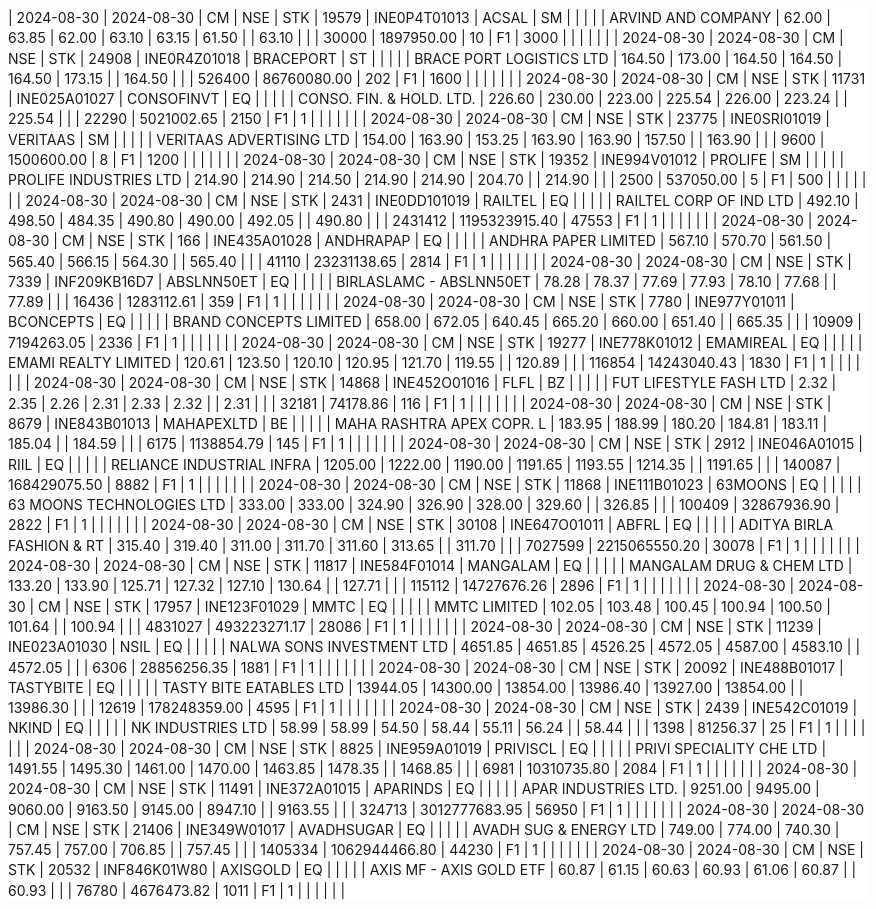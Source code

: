 | 2024-08-30 | 2024-08-30 | CM | NSE | STK | 19579 | INE0P4T01013 | ACSAL | SM |  |  |  |  | ARVIND AND COMPANY | 62.00 | 63.85 | 62.00 | 63.10 | 63.15 | 61.50 |  | 63.10 |  |  | 30000 | 1897950.00 | 10 | F1 | 3000 |  |  |  |  |  |
| 2024-08-30 | 2024-08-30 | CM | NSE | STK | 24908 | INE0R4Z01018 | BRACEPORT | ST |  |  |  |  | BRACE PORT LOGISTICS LTD | 164.50 | 173.00 | 164.50 | 164.50 | 164.50 | 173.15 |  | 164.50 |  |  | 526400 | 86760080.00 | 202 | F1 | 1600 |  |  |  |  |  |
| 2024-08-30 | 2024-08-30 | CM | NSE | STK | 11731 | INE025A01027 | CONSOFINVT | EQ |  |  |  |  | CONSO. FIN. & HOLD. LTD. | 226.60 | 230.00 | 223.00 | 225.54 | 226.00 | 223.24 |  | 225.54 |  |  | 22290 | 5021002.65 | 2150 | F1 | 1 |  |  |  |  |  |
| 2024-08-30 | 2024-08-30 | CM | NSE | STK | 23775 | INE0SRI01019 | VERITAAS | SM |  |  |  |  | VERITAAS ADVERTISING LTD | 154.00 | 163.90 | 153.25 | 163.90 | 163.90 | 157.50 |  | 163.90 |  |  | 9600 | 1500600.00 | 8 | F1 | 1200 |  |  |  |  |  |
| 2024-08-30 | 2024-08-30 | CM | NSE | STK | 19352 | INE994V01012 | PROLIFE | SM |  |  |  |  | PROLIFE INDUSTRIES LTD | 214.90 | 214.90 | 214.50 | 214.90 | 214.90 | 204.70 |  | 214.90 |  |  | 2500 | 537050.00 | 5 | F1 | 500 |  |  |  |  |  |
| 2024-08-30 | 2024-08-30 | CM | NSE | STK | 2431 | INE0DD101019 | RAILTEL | EQ |  |  |  |  | RAILTEL CORP OF IND LTD | 492.10 | 498.50 | 484.35 | 490.80 | 490.00 | 492.05 |  | 490.80 |  |  | 2431412 | 1195323915.40 | 47553 | F1 | 1 |  |  |  |  |  |
| 2024-08-30 | 2024-08-30 | CM | NSE | STK | 166 | INE435A01028 | ANDHRAPAP | EQ |  |  |  |  | ANDHRA PAPER LIMITED | 567.10 | 570.70 | 561.50 | 565.40 | 566.15 | 564.30 |  | 565.40 |  |  | 41110 | 23231138.65 | 2814 | F1 | 1 |  |  |  |  |  |
| 2024-08-30 | 2024-08-30 | CM | NSE | STK | 7339 | INF209KB16D7 | ABSLNN50ET | EQ |  |  |  |  | BIRLASLAMC - ABSLNN50ET | 78.28 | 78.37 | 77.69 | 77.93 | 78.10 | 77.68 |  | 77.89 |  |  | 16436 | 1283112.61 | 359 | F1 | 1 |  |  |  |  |  |
| 2024-08-30 | 2024-08-30 | CM | NSE | STK | 7780 | INE977Y01011 | BCONCEPTS | EQ |  |  |  |  | BRAND CONCEPTS LIMITED | 658.00 | 672.05 | 640.45 | 665.20 | 660.00 | 651.40 |  | 665.35 |  |  | 10909 | 7194263.05 | 2336 | F1 | 1 |  |  |  |  |  |
| 2024-08-30 | 2024-08-30 | CM | NSE | STK | 19277 | INE778K01012 | EMAMIREAL | EQ |  |  |  |  | EMAMI REALTY LIMITED | 120.61 | 123.50 | 120.10 | 120.95 | 121.70 | 119.55 |  | 120.89 |  |  | 116854 | 14243040.43 | 1830 | F1 | 1 |  |  |  |  |  |
| 2024-08-30 | 2024-08-30 | CM | NSE | STK | 14868 | INE452O01016 | FLFL | BZ |  |  |  |  | FUT LIFESTYLE FASH LTD | 2.32 | 2.35 | 2.26 | 2.31 | 2.33 | 2.32 |  | 2.31 |  |  | 32181 | 74178.86 | 116 | F1 | 1 |  |  |  |  |  |
| 2024-08-30 | 2024-08-30 | CM | NSE | STK | 8679 | INE843B01013 | MAHAPEXLTD | BE |  |  |  |  | MAHA RASHTRA APEX COPR. L | 183.95 | 188.99 | 180.20 | 184.81 | 183.11 | 185.04 |  | 184.59 |  |  | 6175 | 1138854.79 | 145 | F1 | 1 |  |  |  |  |  |
| 2024-08-30 | 2024-08-30 | CM | NSE | STK | 2912 | INE046A01015 | RIIL | EQ |  |  |  |  | RELIANCE INDUSTRIAL INFRA | 1205.00 | 1222.00 | 1190.00 | 1191.65 | 1193.55 | 1214.35 |  | 1191.65 |  |  | 140087 | 168429075.50 | 8882 | F1 | 1 |  |  |  |  |  |
| 2024-08-30 | 2024-08-30 | CM | NSE | STK | 11868 | INE111B01023 | 63MOONS | EQ |  |  |  |  | 63 MOONS TECHNOLOGIES LTD | 333.00 | 333.00 | 324.90 | 326.90 | 328.00 | 329.60 |  | 326.85 |  |  | 100409 | 32867936.90 | 2822 | F1 | 1 |  |  |  |  |  |
| 2024-08-30 | 2024-08-30 | CM | NSE | STK | 30108 | INE647O01011 | ABFRL | EQ |  |  |  |  | ADITYA BIRLA FASHION & RT | 315.40 | 319.40 | 311.00 | 311.70 | 311.60 | 313.65 |  | 311.70 |  |  | 7027599 | 2215065550.20 | 30078 | F1 | 1 |  |  |  |  |  |
| 2024-08-30 | 2024-08-30 | CM | NSE | STK | 11817 | INE584F01014 | MANGALAM | EQ |  |  |  |  | MANGALAM DRUG & CHEM LTD | 133.20 | 133.90 | 125.71 | 127.32 | 127.10 | 130.64 |  | 127.71 |  |  | 115112 | 14727676.26 | 2896 | F1 | 1 |  |  |  |  |  |
| 2024-08-30 | 2024-08-30 | CM | NSE | STK | 17957 | INE123F01029 | MMTC | EQ |  |  |  |  | MMTC LIMITED | 102.05 | 103.48 | 100.45 | 100.94 | 100.50 | 101.64 |  | 100.94 |  |  | 4831027 | 493223271.17 | 28086 | F1 | 1 |  |  |  |  |  |
| 2024-08-30 | 2024-08-30 | CM | NSE | STK | 11239 | INE023A01030 | NSIL | EQ |  |  |  |  | NALWA SONS INVESTMENT LTD | 4651.85 | 4651.85 | 4526.25 | 4572.05 | 4587.00 | 4583.10 |  | 4572.05 |  |  | 6306 | 28856256.35 | 1881 | F1 | 1 |  |  |  |  |  |
| 2024-08-30 | 2024-08-30 | CM | NSE | STK | 20092 | INE488B01017 | TASTYBITE | EQ |  |  |  |  | TASTY BITE EATABLES LTD | 13944.05 | 14300.00 | 13854.00 | 13986.40 | 13927.00 | 13854.00 |  | 13986.30 |  |  | 12619 | 178248359.00 | 4595 | F1 | 1 |  |  |  |  |  |
| 2024-08-30 | 2024-08-30 | CM | NSE | STK | 2439 | INE542C01019 | NKIND | EQ |  |  |  |  | NK INDUSTRIES LTD | 58.99 | 58.99 | 54.50 | 58.44 | 55.11 | 56.24 |  | 58.44 |  |  | 1398 | 81256.37 | 25 | F1 | 1 |  |  |  |  |  |
| 2024-08-30 | 2024-08-30 | CM | NSE | STK | 8825 | INE959A01019 | PRIVISCL | EQ |  |  |  |  | PRIVI SPECIALITY CHE LTD | 1491.55 | 1495.30 | 1461.00 | 1470.00 | 1463.85 | 1478.35 |  | 1468.85 |  |  | 6981 | 10310735.80 | 2084 | F1 | 1 |  |  |  |  |  |
| 2024-08-30 | 2024-08-30 | CM | NSE | STK | 11491 | INE372A01015 | APARINDS | EQ |  |  |  |  | APAR INDUSTRIES LTD. | 9251.00 | 9495.00 | 9060.00 | 9163.50 | 9145.00 | 8947.10 |  | 9163.55 |  |  | 324713 | 3012777683.95 | 56950 | F1 | 1 |  |  |  |  |  |
| 2024-08-30 | 2024-08-30 | CM | NSE | STK | 21406 | INE349W01017 | AVADHSUGAR | EQ |  |  |  |  | AVADH SUG & ENERGY LTD | 749.00 | 774.00 | 740.30 | 757.45 | 757.00 | 706.85 |  | 757.45 |  |  | 1405334 | 1062944466.80 | 44230 | F1 | 1 |  |  |  |  |  |
| 2024-08-30 | 2024-08-30 | CM | NSE | STK | 20532 | INF846K01W80 | AXISGOLD | EQ |  |  |  |  | AXIS MF - AXIS GOLD ETF | 60.87 | 61.15 | 60.63 | 60.93 | 61.06 | 60.87 |  | 60.93 |  |  | 76780 | 4676473.82 | 1011 | F1 | 1 |  |  |  |  |  |